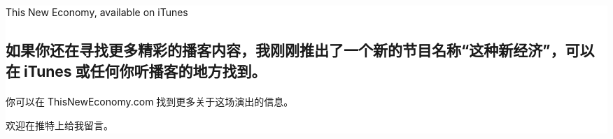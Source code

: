 This New Economy, available on iTunes

## 如果你还在寻找更多精彩的播客内容，我刚刚推出了一个新的节目名称“这种新经济”，可以在 iTunes 或任何你听播客的地方找到。

你可以在 ThisNewEconomy.com 找到更多关于这场演出的信息。

欢迎在推特上给我留言。